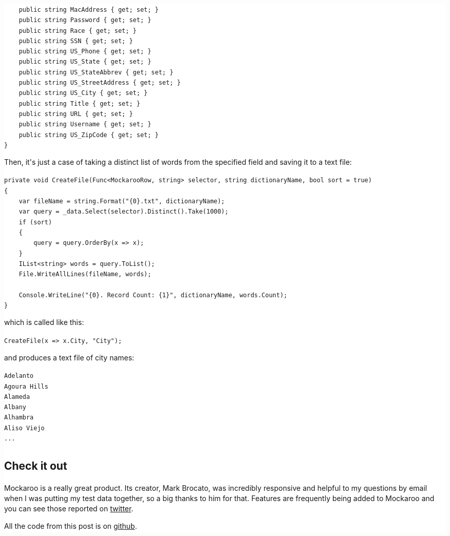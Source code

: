         public string MacAddress { get; set; }
        public string Password { get; set; }
        public string Race { get; set; }
        public string SSN { get; set; }
        public string US_Phone { get; set; }
        public string US_State { get; set; }
        public string US_StateAbbrev { get; set; }
        public string US_StreetAddress { get; set; }
        public string US_City { get; set; }
        public string Title { get; set; }
        public string URL { get; set; }
        public string Username { get; set; }
        public string US_ZipCode { get; set; }
    }

Then, it's just a case of taking a distinct list of words from the specified field and saving it to a text file:

    private void CreateFile(Func<MockarooRow, string> selector, string dictionaryName, bool sort = true)
    {
        var fileName = string.Format("{0}.txt", dictionaryName);
        var query = _data.Select(selector).Distinct().Take(1000);
        if (sort)
        {
            query = query.OrderBy(x => x);
        }
        IList<string> words = query.ToList();
        File.WriteAllLines(fileName, words);

        Console.WriteLine("{0}. Record Count: {1}", dictionaryName, words.Count);
    }

which is called like this:

	CreateFile(x => x.City, "City");

and produces a text file of city names:

	Adelanto
	Agoura Hills
	Alameda
	Albany
	Alhambra
	Aliso Viejo
	...


## Check it out
Mockaroo is a really great product. Its creator, Mark Brocato, was incredibly responsive and helpful to my questions by email when I was putting my test data together, so a big thanks to him for that. Features are frequently being added to Mockaroo and you can see those reported on [twitter](https://twitter.com/mockaroodev).

All the code from this post is on [github](https://github.com/mwhelan/MockarooSandbox).
